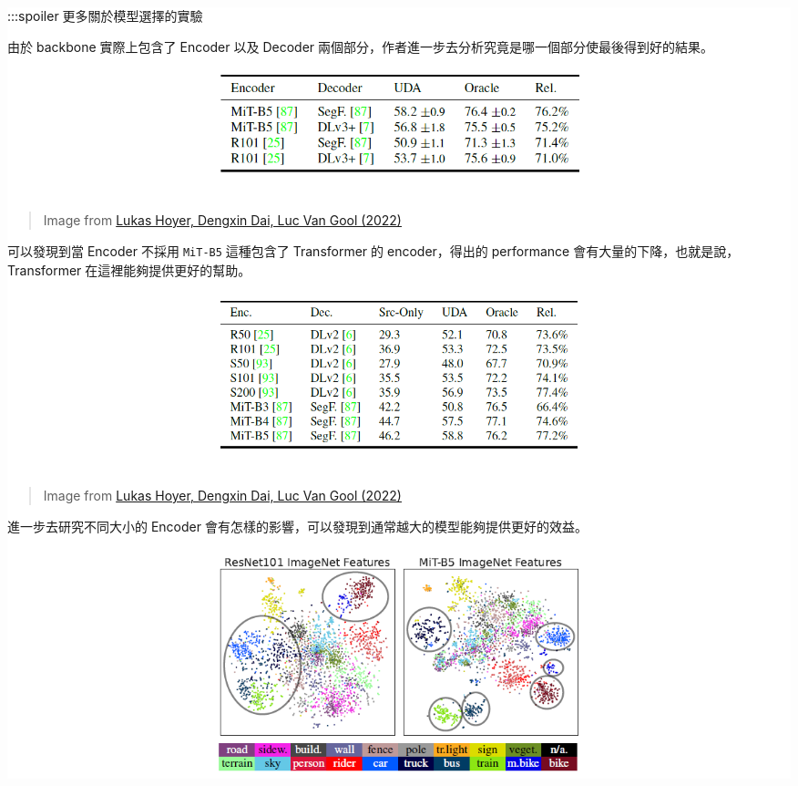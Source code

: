 :::spoiler 更多關於模型選擇的實驗

由於 backbone 實際上包含了 Encoder 以及 Decoder 兩個部分，作者進一步去分析究竟是哪一個部分使最後得到好的結果。

<center>
<img src="/DAFormer/BJhmNmjpT.png" width=400>
</center>
</br>

> Image from [Lukas Hoyer, Dengxin Dai, Luc Van Gool (2022)](https://arxiv.org/abs/2111.14887)

可以發現到當 Encoder 不採用 `MiT-B5` 這種包含了 Transformer 的 encoder，得出的 performance 會有大量的下降，也就是說，Transformer 在這裡能夠提供更好的幫助。

<center>
<img src="/DAFormer/HJIp4XjpT.png" width=400>
</center>
</br>

> Image from [Lukas Hoyer, Dengxin Dai, Luc Van Gool (2022)](https://arxiv.org/abs/2111.14887)

進一步去研究不同大小的 Encoder 會有怎樣的影響，可以發現到通常越大的模型能夠提供更好的效益。

<center>
<img src="/DAFormer/SkKqr7ipa.png" width=400>